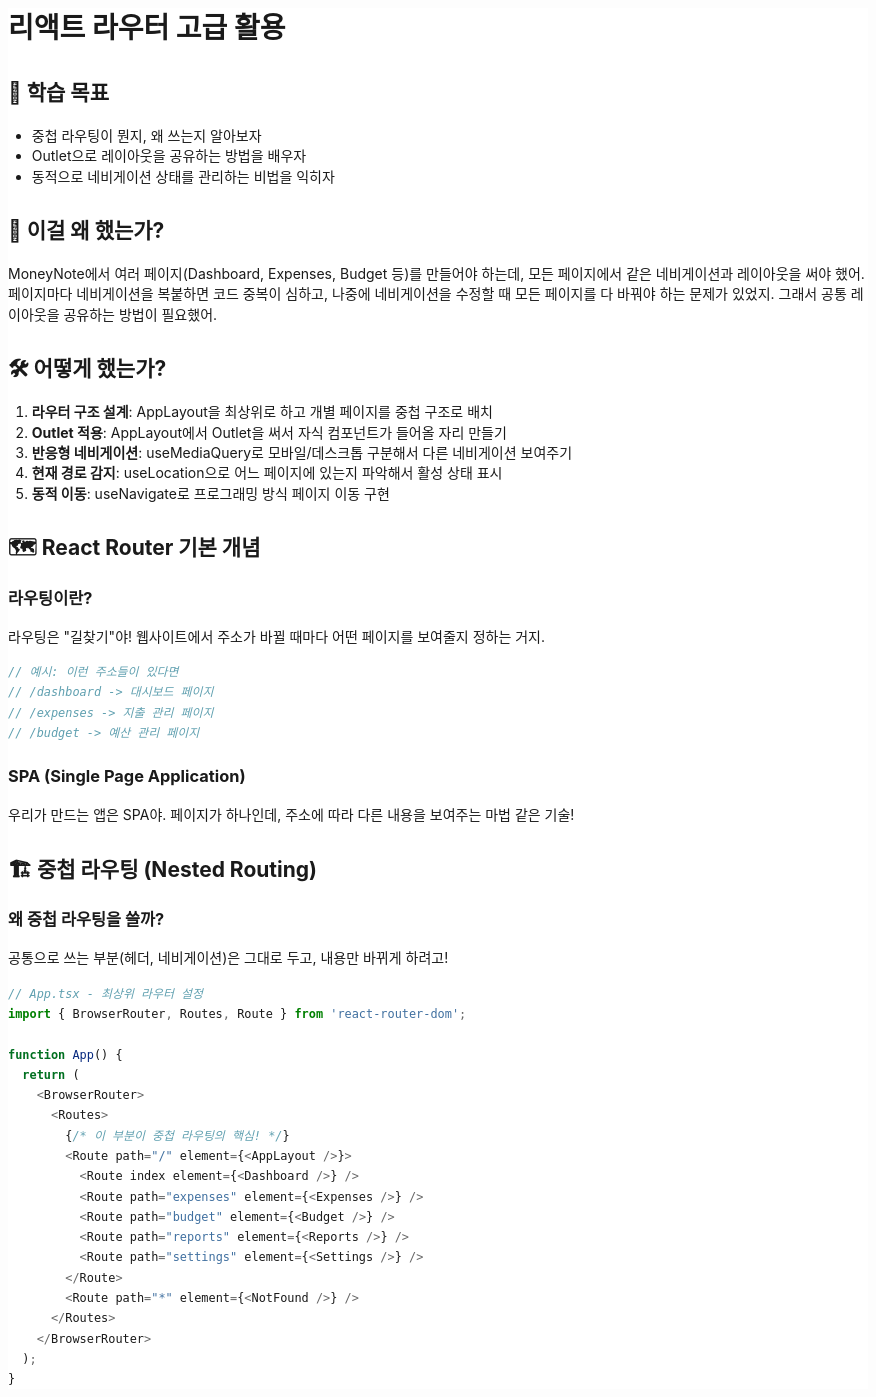 # 리액트 라우터 고급 활용

## 🎯 학습 목표
- 중첩 라우팅이 뭔지, 왜 쓰는지 알아보자
- Outlet으로 레이아웃을 공유하는 방법을 배우자
- 동적으로 네비게이션 상태를 관리하는 비법을 익히자

## 🤔 이걸 왜 했는가?
MoneyNote에서 여러 페이지(Dashboard, Expenses, Budget 등)를 만들어야 하는데, 모든 페이지에서 같은 네비게이션과 레이아웃을 써야 했어. 페이지마다 네비게이션을 복붙하면 코드 중복이 심하고, 나중에 네비게이션을 수정할 때 모든 페이지를 다 바꿔야 하는 문제가 있었지. 그래서 공통 레이아웃을 공유하는 방법이 필요했어.

## 🛠️ 어떻게 했는가?
1. **라우터 구조 설계**: AppLayout을 최상위로 하고 개별 페이지를 중첩 구조로 배치
2. **Outlet 적용**: AppLayout에서 Outlet을 써서 자식 컴포넌트가 들어올 자리 만들기
3. **반응형 네비게이션**: useMediaQuery로 모바일/데스크톱 구분해서 다른 네비게이션 보여주기
4. **현재 경로 감지**: useLocation으로 어느 페이지에 있는지 파악해서 활성 상태 표시
5. **동적 이동**: useNavigate로 프로그래밍 방식 페이지 이동 구현

## 🗺️ React Router 기본 개념

### 라우팅이란?
라우팅은 "길찾기"야! 웹사이트에서 주소가 바뀔 때마다 어떤 페이지를 보여줄지 정하는 거지.

```typescript
// 예시: 이런 주소들이 있다면
// /dashboard -> 대시보드 페이지
// /expenses -> 지출 관리 페이지
// /budget -> 예산 관리 페이지
```

### SPA (Single Page Application)
우리가 만드는 앱은 SPA야. 페이지가 하나인데, 주소에 따라 다른 내용을 보여주는 마법 같은 기술!

## 🏗️ 중첩 라우팅 (Nested Routing)

### 왜 중첩 라우팅을 쓸까?
공통으로 쓰는 부분(헤더, 네비게이션)은 그대로 두고, 내용만 바뀌게 하려고!

```typescript
// App.tsx - 최상위 라우터 설정
import { BrowserRouter, Routes, Route } from 'react-router-dom';

function App() {
  return (
    <BrowserRouter>
      <Routes>
        {/* 이 부분이 중첩 라우팅의 핵심! */}
        <Route path="/" element={<AppLayout />}>
          <Route index element={<Dashboard />} />
          <Route path="expenses" element={<Expenses />} />
          <Route path="budget" element={<Budget />} />
          <Route path="reports" element={<Reports />} />
          <Route path="settings" element={<Settings />} />
        </Route>
        <Route path="*" element={<NotFound />} />
      </Routes>
    </BrowserRouter>
  );
}
```